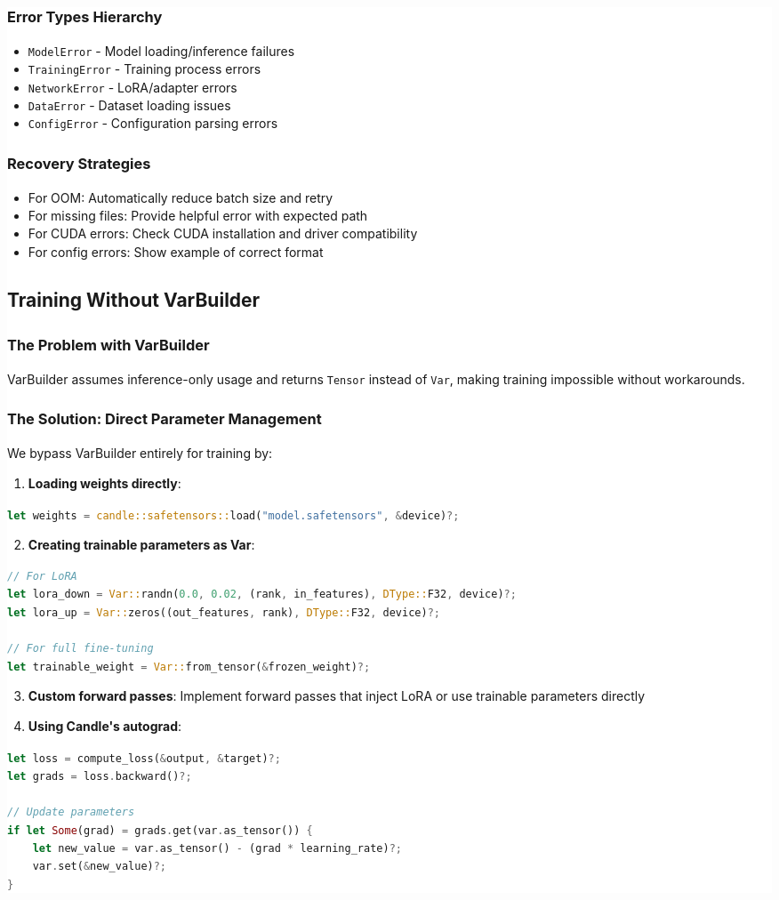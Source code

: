 ### Error Types Hierarchy
- `ModelError` - Model loading/inference failures
- `TrainingError` - Training process errors
- `NetworkError` - LoRA/adapter errors
- `DataError` - Dataset loading issues
- `ConfigError` - Configuration parsing errors

### Recovery Strategies
- For OOM: Automatically reduce batch size and retry
- For missing files: Provide helpful error with expected path
- For CUDA errors: Check CUDA installation and driver compatibility
- For config errors: Show example of correct format

## Training Without VarBuilder

### The Problem with VarBuilder
VarBuilder assumes inference-only usage and returns `Tensor` instead of `Var`, making training impossible without workarounds.

### The Solution: Direct Parameter Management
We bypass VarBuilder entirely for training by:

1. **Loading weights directly**: 
```rust
let weights = candle::safetensors::load("model.safetensors", &device)?;
```

2. **Creating trainable parameters as Var**:
```rust
// For LoRA
let lora_down = Var::randn(0.0, 0.02, (rank, in_features), DType::F32, device)?;
let lora_up = Var::zeros((out_features, rank), DType::F32, device)?;

// For full fine-tuning
let trainable_weight = Var::from_tensor(&frozen_weight)?;
```

3. **Custom forward passes**: Implement forward passes that inject LoRA or use trainable parameters directly

4. **Using Candle's autograd**:
```rust
let loss = compute_loss(&output, &target)?;
let grads = loss.backward()?;

// Update parameters
if let Some(grad) = grads.get(var.as_tensor()) {
    let new_value = var.as_tensor() - (grad * learning_rate)?;
    var.set(&new_value)?;
}
```
